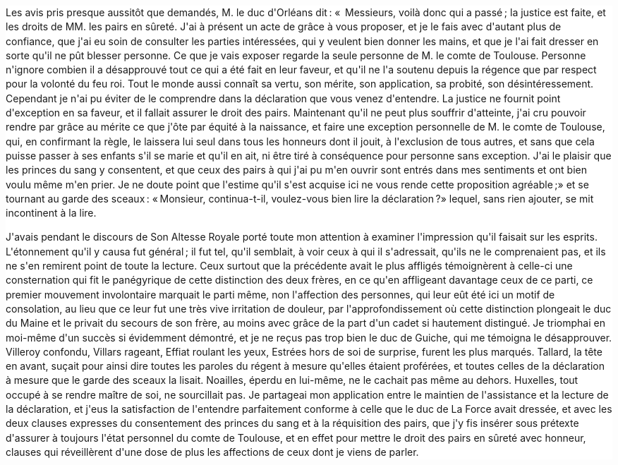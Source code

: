 Les avis pris presque aussitôt que demandés, M. le duc d'Orléans dit : « 
Messieurs, voilà donc qui a passé ; la justice est faite, et les droits de MM.
les pairs en sûreté. J'ai à présent un acte de grâce à vous proposer, et je le
fais avec d'autant plus de confiance, que j'ai eu soin de consulter les
parties intéressées, qui y veulent bien donner les mains, et que je l'ai fait
dresser en sorte qu'il ne pût blesser personne. Ce que je vais exposer regarde
la seule personne de M. le comte de Toulouse. Personne n'ignore combien il a
désapprouvé tout ce qui a été fait en leur faveur, et qu'il ne l'a soutenu
depuis la régence que par respect pour la volonté du feu roi. Tout le monde
aussi connaît sa vertu, son mérite, son application, sa probité, son
désintéressement. Cependant je n'ai pu éviter de le comprendre dans la
déclaration que vous venez d'entendre. La justice ne fournit point d'exception
en sa faveur, et il fallait assurer le droit des pairs. Maintenant qu'il ne
peut plus souffrir d'atteinte, j'ai cru pouvoir rendre par grâce au mérite ce
que j'ôte par équité à la naissance, et faire une exception personnelle de M.
le comte de Toulouse, qui, en confirmant la règle, le laissera lui seul dans
tous les honneurs dont il jouit, à l'exclusion de tous autres, et sans que
cela puisse passer à ses enfants s'il se marie et qu'il en ait, ni être tiré à
conséquence pour personne sans exception. J'ai le plaisir que les princes du
sang y consentent, et que ceux des pairs à qui j'ai pu m'en ouvrir sont entrés
dans mes sentiments et ont bien voulu même m'en prier. Je ne doute point que
l'estime qu'il s'est acquise ici ne vous rende cette proposition agréable ;»
et se tournant au garde des sceaux : « Monsieur, continua-t-il, voulez-vous
bien lire la déclaration ?» lequel, sans rien ajouter, se mit incontinent à la
lire.

J'avais pendant le discours de Son Altesse Royale porté toute mon attention à
examiner l'impression qu'il faisait sur les esprits. L'étonnement qu'il y
causa fut général ; il fut tel, qu'il semblait, à voir ceux à qui il
s'adressait, qu'ils ne le comprenaient pas, et ils ne s'en remirent point de
toute la lecture. Ceux surtout que la précédente avait le plus affligés
témoignèrent à celle-ci une consternation qui fit le panégyrique de cette
distinction des deux frères, en ce qu'en affligeant davantage ceux de ce
parti, ce premier mouvement involontaire marquait le parti même, non
l'affection des personnes, qui leur eût été ici un motif de consolation, au
lieu que ce leur fut une très vive irritation de douleur, par
l'approfondissement où cette distinction plongeait le duc du Maine et le
privait du secours de son frère, au moins avec grâce de la part d'un cadet si
hautement distingué. Je triomphai en moi-même d'un succès si évidemment
démontré, et je ne reçus pas trop bien le duc de Guiche, qui me témoigna le
désapprouver. Villeroy confondu, Villars rageant, Effiat roulant les yeux,
Estrées hors de soi de surprise, furent les plus marqués. Tallard, la tête en
avant, suçait pour ainsi dire toutes les paroles du régent à mesure qu'elles
étaient proférées, et toutes celles de la déclaration à mesure que le garde
des sceaux la lisait. Noailles, éperdu en lui-même, ne le cachait pas même au
dehors. Huxelles, tout occupé à se rendre maître de soi, ne sourcillait pas.
Je partageai mon application entre le maintien de l'assistance et la lecture
de la déclaration, et j'eus la satisfaction de l'entendre parfaitement
conforme à celle que le duc de La Force avait dressée, et avec les deux
clauses expresses du consentement des princes du sang et à la réquisition des
pairs, que j'y fis insérer sous prétexte d'assurer à toujours l'état personnel
du comte de Toulouse, et en effet pour mettre le droit des pairs en sûreté
avec honneur, clauses qui réveillèrent d'une dose de plus les affections de
ceux dont je viens de parler.
